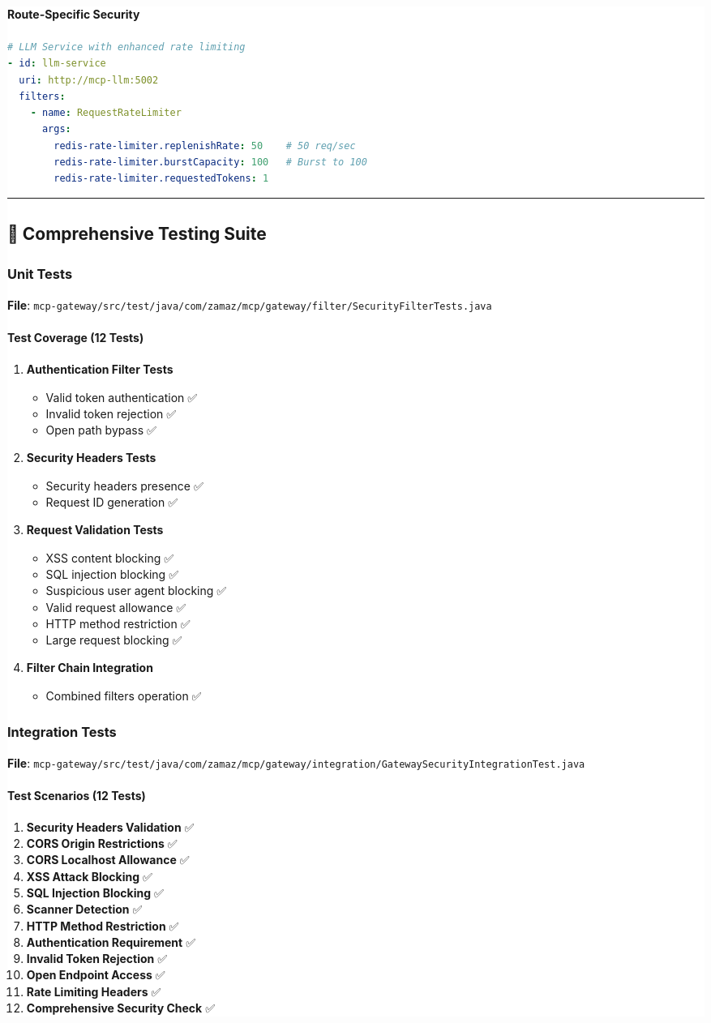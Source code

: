 #### Route-Specific Security
```yaml
# LLM Service with enhanced rate limiting
- id: llm-service
  uri: http://mcp-llm:5002
  filters:
    - name: RequestRateLimiter
      args:
        redis-rate-limiter.replenishRate: 50    # 50 req/sec
        redis-rate-limiter.burstCapacity: 100   # Burst to 100
        redis-rate-limiter.requestedTokens: 1
```

---

## 🧪 Comprehensive Testing Suite

### **Unit Tests**

**File**: `mcp-gateway/src/test/java/com/zamaz/mcp/gateway/filter/SecurityFilterTests.java`

#### Test Coverage (12 Tests)
1. **Authentication Filter Tests**
   - Valid token authentication ✅
   - Invalid token rejection ✅
   - Open path bypass ✅

2. **Security Headers Tests**
   - Security headers presence ✅
   - Request ID generation ✅

3. **Request Validation Tests**
   - XSS content blocking ✅
   - SQL injection blocking ✅
   - Suspicious user agent blocking ✅
   - Valid request allowance ✅
   - HTTP method restriction ✅
   - Large request blocking ✅

4. **Filter Chain Integration**
   - Combined filters operation ✅

### **Integration Tests**

**File**: `mcp-gateway/src/test/java/com/zamaz/mcp/gateway/integration/GatewaySecurityIntegrationTest.java`

#### Test Scenarios (12 Tests)
1. **Security Headers Validation** ✅
2. **CORS Origin Restrictions** ✅
3. **CORS Localhost Allowance** ✅
4. **XSS Attack Blocking** ✅
5. **SQL Injection Blocking** ✅
6. **Scanner Detection** ✅
7. **HTTP Method Restriction** ✅
8. **Authentication Requirement** ✅
9. **Invalid Token Rejection** ✅
10. **Open Endpoint Access** ✅
11. **Rate Limiting Headers** ✅
12. **Comprehensive Security Check** ✅

